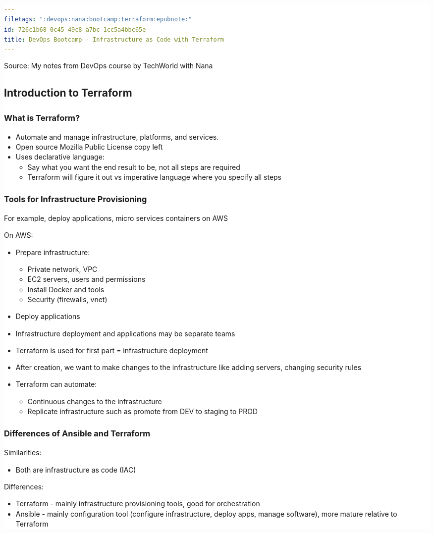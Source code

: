 ```yaml
---
filetags: ":devops:nana:bootcamp:terraform:epubnote:"
id: 726c1b68-0c45-49c8-a7bc-1cc5a4bbc65e
title: DevOps Bootcamp - Infrastructure as Code with Terraform
---
```


Source: My notes from DevOps course by TechWorld with Nana

## Introduction to Terraform

### What is Terraform?

- Automate and manage infrastructure, platforms, and services.
- Open source Mozilla Public License copy left
- Uses declarative language:
  - Say what you want the end result to be, not all steps are required
  - Terraform will figure it out vs imperative language where you
    specify all steps

### Tools for Infrastructure Provisioning

For example, deploy applications, micro services containers on AWS

On AWS:

- Prepare infrastructure:

  - Private network, VPC
  - EC2 servers, users and permissions
  - Install Docker and tools
  - Security (firewalls, vnet)

- Deploy applications

- Infrastructure deployment and applications may be separate teams

- Terraform is used for first part = infrastructure deployment

- After creation, we want to make changes to the infrastructure like
  adding servers, changing security rules

- Terraform can automate:

  - Continuous changes to the infrastructure
  - Replicate infrastructure such as promote from DEV to staging to PROD

### Differences of Ansible and Terraform

Similarities:

- Both are infrastructure as code (IAC)

Differences:

- Terraform - mainly infrastructure provisioning tools, good for
  orchestration
- Ansible - mainly configuration tool (configure infrastructure, deploy
  apps, manage software), more mature relative to Terraform
